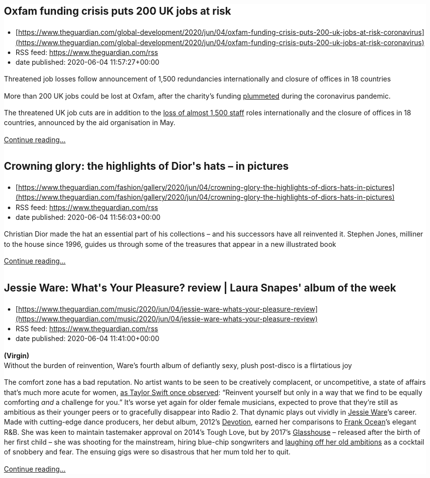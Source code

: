 ## Oxfam funding crisis puts 200 UK jobs at risk
 - [https://www.theguardian.com/global-development/2020/jun/04/oxfam-funding-crisis-puts-200-uk-jobs-at-risk-coronavirus](https://www.theguardian.com/global-development/2020/jun/04/oxfam-funding-crisis-puts-200-uk-jobs-at-risk-coronavirus)
 - RSS feed: https://www.theguardian.com/rss
 - date published: 2020-06-04 11:57:27+00:00

<p>Threatened job losses follow announcement of 1,500 redundancies internationally and closure of offices in 18 countries</p><p>More than 200 UK jobs could be lost at Oxfam, after the charity’s funding <a href="https://www.theguardian.com/global-development/2020/apr/27/pandemic-jeopardises-support-for-worlds-poor-as-charities-lose-millions-covid-19">plummeted</a> during the coronavirus pandemic.</p><p>The threatened UK job cuts are in addition to the <a href="https://www.theguardian.com/global-development/2020/may/20/oxfam-to-close-in-18-countries-and-cut-1500-staff-amid-coronavirus-pressures">loss of almost 1,500 staff</a> roles internationally and the closure of offices in 18 countries, announced by the aid organisation in May.</p> <a href="https://www.theguardian.com/global-development/2020/jun/04/oxfam-funding-crisis-puts-200-uk-jobs-at-risk-coronavirus">Continue reading...</a>

## Crowning glory: the highlights of Dior's hats – in pictures
 - [https://www.theguardian.com/fashion/gallery/2020/jun/04/crowning-glory-the-highlights-of-diors-hats-in-pictures](https://www.theguardian.com/fashion/gallery/2020/jun/04/crowning-glory-the-highlights-of-diors-hats-in-pictures)
 - RSS feed: https://www.theguardian.com/rss
 - date published: 2020-06-04 11:56:03+00:00

<p>Christian Dior made the hat an essential part of his collections – and his successors have all reinvented it. Stephen Jones, milliner to the house since 1996, guides us through some of the treasures that appear in a new illustrated book</p> <a href="https://www.theguardian.com/fashion/gallery/2020/jun/04/crowning-glory-the-highlights-of-diors-hats-in-pictures">Continue reading...</a>

## Jessie Ware: What's Your Pleasure? review | Laura Snapes' album of the week
 - [https://www.theguardian.com/music/2020/jun/04/jessie-ware-whats-your-pleasure-review](https://www.theguardian.com/music/2020/jun/04/jessie-ware-whats-your-pleasure-review)
 - RSS feed: https://www.theguardian.com/rss
 - date published: 2020-06-04 11:41:00+00:00

<p><strong>(Virgin)<br /></strong>Without the burden of reinvention, Ware’s fourth album of defiantly sexy, plush post-disco is a flirtatious joy</p><p>The comfort zone has a bad reputation. No artist wants to be seen to be creatively complacent, or uncompetitive, a state of affairs that’s much more acute for women, <a href="https://www.theguardian.com/commentisfree/2020/feb/10/interesting-reinvention-taylor-swift-celebrities">as Taylor Swift once observed</a>: “Reinvent yourself but only in a way that we find to be equally comforting <em>and</em> a challenge for you.” It’s worse yet again for older female musicians, expected to prove that they’re still as ambitious as their younger peers or to gracefully disappear into Radio 2. That dynamic plays out vividly in <a href="https://www.theguardian.com/music/jessie-ware">Jessie Ware</a>’s career. Made with cutting-edge dance producers, her debut album, 2012’s <a href="https://www.theguardian.com/music/2012/aug/16/jessie-ware-devotion-review#:~:text=Yet%20one%20of%20the%20most,turns%20hushed%2C%20downbeat%20and%20unobtrusive.">Devotion</a>, earned her comparisons to <a href="https://www.theguardian.com/music/frank-ocean">Frank Ocean</a>’s elegant R&amp;B. She was keen to maintain tastemaker approval on 2014’s Tough Love, but by 2017’s <a href="https://www.theguardian.com/music/2017/oct/19/jessie-ware-glasshouse-review-smooth-soul-ramped-up-when-the-diva-lets-loose">Glasshouse</a> – released after the birth of her first child – she was shooting for the mainstream, hiring blue-chip songwriters and <a href="https://www.theguardian.com/music/2017/oct/20/jessie-ware-i-didnt-get-maternity-leave-im-self-employed-being-a-musician-is-my-business">laughing off her old ambitions</a> as a cocktail of snobbery and fear. The ensuing gigs were so disastrous that her mum told her to quit.</p> <a href="https://www.theguardian.com/music/2020/jun/04/jessie-ware-whats-your-pleasure-review">Continue reading...</a>
